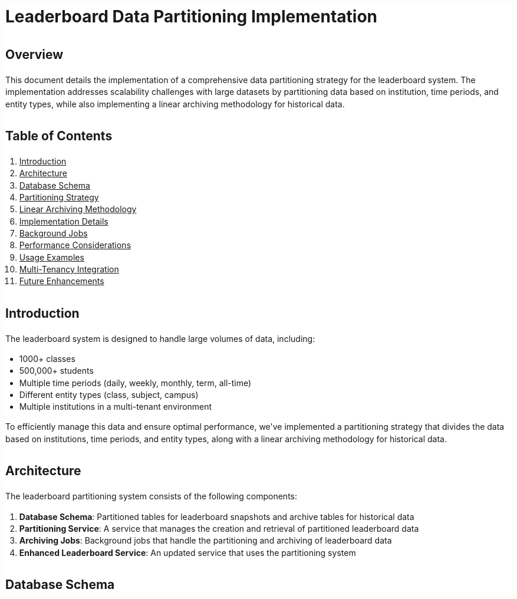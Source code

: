 # Leaderboard Data Partitioning Implementation

## Overview

This document details the implementation of a comprehensive data partitioning strategy for the leaderboard system. The implementation addresses scalability challenges with large datasets by partitioning data based on institution, time periods, and entity types, while also implementing a linear archiving methodology for historical data.

## Table of Contents

1. [Introduction](#introduction)
2. [Architecture](#architecture)
3. [Database Schema](#database-schema)
4. [Partitioning Strategy](#partitioning-strategy)
5. [Linear Archiving Methodology](#linear-archiving-methodology)
6. [Implementation Details](#implementation-details)
7. [Background Jobs](#background-jobs)
8. [Performance Considerations](#performance-considerations)
9. [Usage Examples](#usage-examples)
10. [Multi-Tenancy Integration](#multi-tenancy-integration)
11. [Future Enhancements](#future-enhancements)

## Introduction

The leaderboard system is designed to handle large volumes of data, including:
- 1000+ classes
- 500,000+ students
- Multiple time periods (daily, weekly, monthly, term, all-time)
- Different entity types (class, subject, campus)
- Multiple institutions in a multi-tenant environment

To efficiently manage this data and ensure optimal performance, we've implemented a partitioning strategy that divides the data based on institutions, time periods, and entity types, along with a linear archiving methodology for historical data.

## Architecture

The leaderboard partitioning system consists of the following components:

1. **Database Schema**: Partitioned tables for leaderboard snapshots and archive tables for historical data
2. **Partitioning Service**: A service that manages the creation and retrieval of partitioned leaderboard data
3. **Archiving Jobs**: Background jobs that handle the partitioning and archiving of leaderboard data
4. **Enhanced Leaderboard Service**: An updated service that uses the partitioning system

## Database Schema
